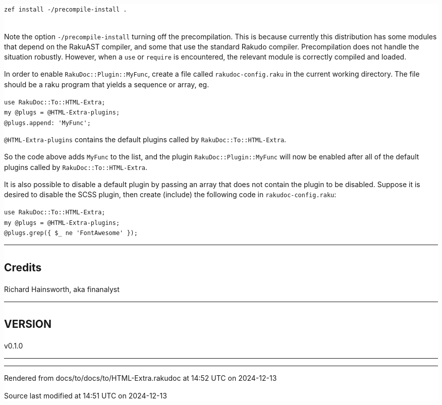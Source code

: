 
```
zef install -/precompile-install .


```
<span class="para" id="e804cf8"></span>Note the option `-/precompile-install` turning off the precompilation. This is because currently this distribution has some modules that depend on the RakuAST compiler, and some that use the standard Rakudo compiler. Precompilation does not handle the situation robustly. However, when a `use` or `require` is encountered, the relevant module is correctly compiled and loaded. 

<span class="para" id="6003ba3"></span>In order to enable `RakuDoc::Plugin::MyFunc`, create a file called `rakudoc-config.raku` in the current working directory. The file should be a raku program that yields a sequence or array, eg. 


```
use RakuDoc::To::HTML-Extra;
my @plugs = @HTML-Extra-plugins;
@plugs.append: 'MyFunc';

```
<span class="para" id="975b726"></span>`@HTML-Extra-plugins` contains the default plugins called by `RakuDoc::To::HTML-Extra`. 

<span class="para" id="e29ad64"></span>So the code above adds `MyFunc` to the list, and the plugin `RakuDoc::Plugin::MyFunc` will now be enabled after all of the default plugins called by `RakuDoc::To::HTML-Extra`. 

<span class="para" id="9a91532"></span>It is also possible to disable a default plugin by passing an array that does not contain the plugin to be disabled. Suppose it is desired to disable the SCSS plugin, then create (include) the following code in `rakudoc-config.raku`: 


```
use RakuDoc::To::HTML-Extra;
my @plugs = @HTML-Extra-plugins;
@plugs.grep({ $_ ne 'FontAwesome' });

```

----

## Credits<div id="Credits"> </div>
Richard Hainsworth, aka finanalyst




----

## VERSION<div id="VERSION_0"> </div>
v0.1.0





----

----

Rendered from docs/to/docs/to/HTML-Extra.rakudoc at 14:52 UTC on 2024-12-13

Source last modified at 14:51 UTC on 2024-12-13


